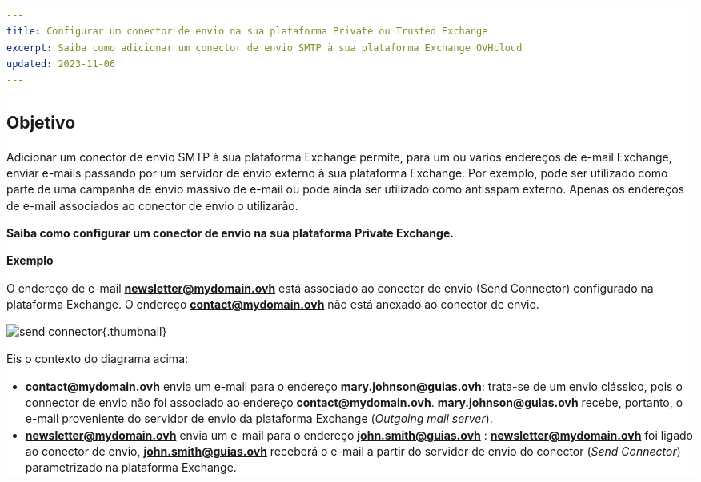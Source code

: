 ```yaml
---
title: Configurar um conector de envio na sua plataforma Private ou Trusted Exchange
excerpt: Saiba como adicionar um conector de envio SMTP à sua plataforma Exchange OVHcloud
updated: 2023-11-06
---
```


<style>
 pre {
     font-size: 14px !important;
 }
 pre.bgwhite {
   background-color: #fff !important;
   color: #000 !important;
   font-family: monospace !important;
   padding: 5px !important;
   margin-bottom: 5px !important;
 }
 pre.bgwhite code {
   background-color: #fff !important;
   border: solid 0px transparent !important;
   font-family: monospace !important;
   font-size: 0.90em !important;
   color: #000 !important;
 }
 .small {
     font-size: 0.90em !important;
 }
</style>

## Objetivo

Adicionar um conector de envio SMTP à sua plataforma Exchange permite, para um ou vários endereços de e-mail Exchange, enviar e-mails passando por um servidor de envio externo à sua plataforma Exchange. Por exemplo, pode ser utilizado como parte de uma campanha de envio massivo de e-mail ou pode ainda ser utilizado como antisspam externo. Apenas os endereços de e-mail associados ao conector de envio o utilizarão.

**Saiba como configurar um conector de envio na sua plataforma Private Exchange.**

**Exemplo**

O endereço de e-mail **newsletter@mydomain.ovh** está associado ao conector de envio (Send Connector) configurado na plataforma Exchange. O endereço **contact@mydomain.ovh** não está anexado ao conector de envio.

![send connector](send-connector01.png){.thumbnail}

Eis o contexto do diagrama acima:

- **contact@mydomain.ovh** envia um e-mail para o endereço **mary.johnson@guias.ovh**: trata-se de um envio clássico, pois o connector de envio não foi associado ao endereço **contact@mydomain.ovh**. **mary.johnson@guias.ovh** recebe, portanto, o e-mail proveniente do servidor de envio da plataforma Exchange (*Outgoing mail server*).
- **newsletter@mydomain.ovh** envia um e-mail para o endereço **john.smith@guias.ovh** : **newsletter@mydomain.ovh** foi ligado ao conector de envio, **john.smith@guias.ovh** receberá o e-mail a partir do servidor de envio do conector (*Send Connector*) parametrizado na plataforma Exchange.
